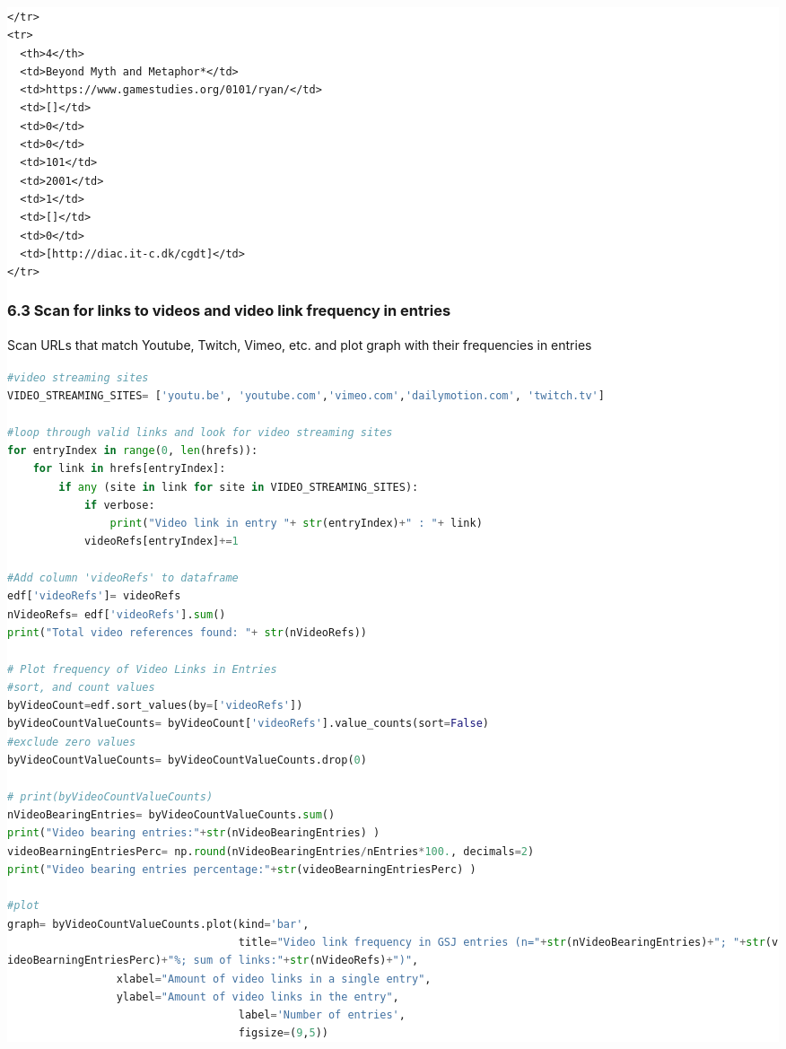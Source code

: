     </tr>
    <tr>
      <th>4</th>
      <td>Beyond Myth and Metaphor*</td>
      <td>https://www.gamestudies.org/0101/ryan/</td>
      <td>[]</td>
      <td>0</td>
      <td>0</td>
      <td>101</td>
      <td>2001</td>
      <td>1</td>
      <td>[]</td>
      <td>0</td>
      <td>[http://diac.it-c.dk/cgdt]</td>
    </tr>
  </tbody>
</table>
</div>



### 6.3 Scan for links to videos and video link frequency in entries 
Scan URLs that match Youtube, Twitch, Vimeo, etc. and plot graph with their frequencies in entries


```python
#video streaming sites 
VIDEO_STREAMING_SITES= ['youtu.be', 'youtube.com','vimeo.com','dailymotion.com', 'twitch.tv']

#loop through valid links and look for video streaming sites 
for entryIndex in range(0, len(hrefs)): 
    for link in hrefs[entryIndex]: 
        if any (site in link for site in VIDEO_STREAMING_SITES): 
            if verbose: 
                print("Video link in entry "+ str(entryIndex)+" : "+ link)
            videoRefs[entryIndex]+=1

#Add column 'videoRefs' to dataframe
edf['videoRefs']= videoRefs
nVideoRefs= edf['videoRefs'].sum()
print("Total video references found: "+ str(nVideoRefs))

# Plot frequency of Video Links in Entries 
#sort, and count values
byVideoCount=edf.sort_values(by=['videoRefs'])
byVideoCountValueCounts= byVideoCount['videoRefs'].value_counts(sort=False)
#exclude zero values
byVideoCountValueCounts= byVideoCountValueCounts.drop(0)

# print(byVideoCountValueCounts)
nVideoBearingEntries= byVideoCountValueCounts.sum()
print("Video bearing entries:"+str(nVideoBearingEntries) )
videoBearningEntriesPerc= np.round(nVideoBearingEntries/nEntries*100., decimals=2)
print("Video bearing entries percentage:"+str(videoBearningEntriesPerc) )

#plot 
graph= byVideoCountValueCounts.plot(kind='bar', 
                                    title="Video link frequency in GSJ entries (n="+str(nVideoBearingEntries)+"; "+str(videoBearningEntriesPerc)+"%; sum of links:"+str(nVideoRefs)+")",
                 xlabel="Amount of video links in a single entry", 
                 ylabel="Amount of video links in the entry", 
                                    label='Number of entries', 
                                    figsize=(9,5))

```